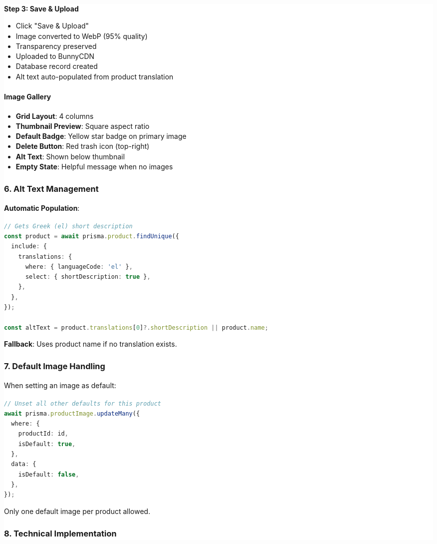**Step 3: Save & Upload**
- Click "Save & Upload"
- Image converted to WebP (95% quality)
- Transparency preserved
- Uploaded to BunnyCDN
- Database record created
- Alt text auto-populated from product translation

#### Image Gallery
- **Grid Layout**: 4 columns
- **Thumbnail Preview**: Square aspect ratio
- **Default Badge**: Yellow star badge on primary image
- **Delete Button**: Red trash icon (top-right)
- **Alt Text**: Shown below thumbnail
- **Empty State**: Helpful message when no images

### 6. Alt Text Management

**Automatic Population**:
```typescript
// Gets Greek (el) short description
const product = await prisma.product.findUnique({
  include: {
    translations: {
      where: { languageCode: 'el' },
      select: { shortDescription: true },
    },
  },
});

const altText = product.translations[0]?.shortDescription || product.name;
```

**Fallback**: Uses product name if no translation exists.

### 7. Default Image Handling

When setting an image as default:
```typescript
// Unset all other defaults for this product
await prisma.productImage.updateMany({
  where: {
    productId: id,
    isDefault: true,
  },
  data: {
    isDefault: false,
  },
});
```

Only one default image per product allowed.

### 8. Technical Implementation
